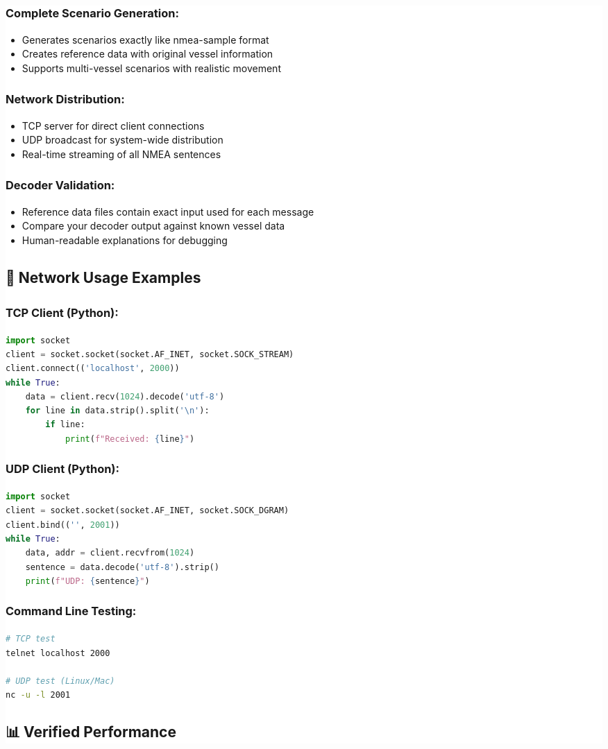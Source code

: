 ### **Complete Scenario Generation:**
- Generates scenarios exactly like nmea-sample format
- Creates reference data with original vessel information
- Supports multi-vessel scenarios with realistic movement

### **Network Distribution:**
- TCP server for direct client connections
- UDP broadcast for system-wide distribution
- Real-time streaming of all NMEA sentences

### **Decoder Validation:**
- Reference data files contain exact input used for each message
- Compare your decoder output against known vessel data
- Human-readable explanations for debugging

## 🔧 **Network Usage Examples**

### **TCP Client (Python):**
```python
import socket
client = socket.socket(socket.AF_INET, socket.SOCK_STREAM)
client.connect(('localhost', 2000))
while True:
    data = client.recv(1024).decode('utf-8')
    for line in data.strip().split('\n'):
        if line:
            print(f"Received: {line}")
```

### **UDP Client (Python):**
```python
import socket
client = socket.socket(socket.AF_INET, socket.SOCK_DGRAM)
client.bind(('', 2001))
while True:
    data, addr = client.recvfrom(1024)
    sentence = data.decode('utf-8').strip()
    print(f"UDP: {sentence}")
```

### **Command Line Testing:**
```bash
# TCP test
telnet localhost 2000

# UDP test (Linux/Mac)
nc -u -l 2001
```

## 📊 **Verified Performance**
